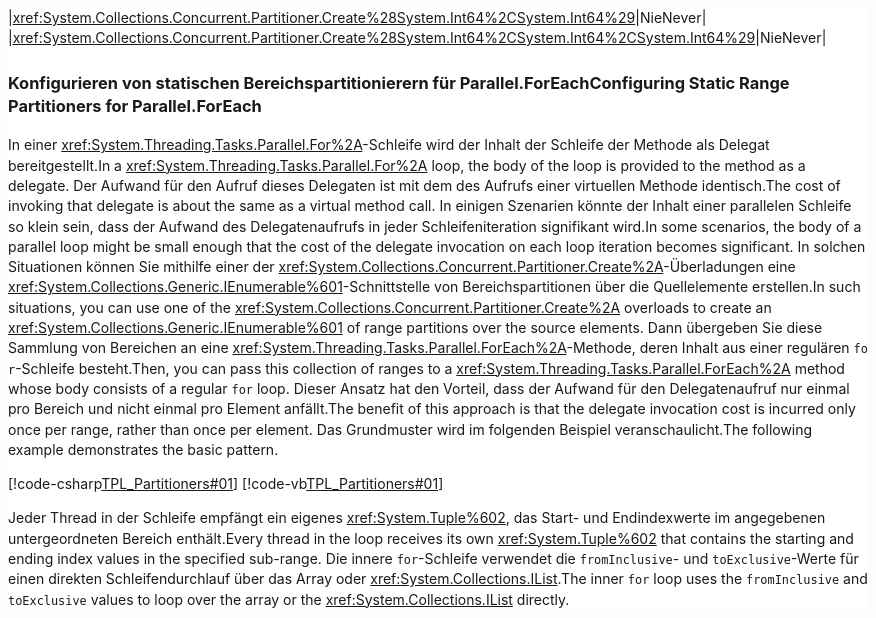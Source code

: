 |<xref:System.Collections.Concurrent.Partitioner.Create%28System.Int64%2CSystem.Int64%29>|<span data-ttu-id="e3a23-152">Nie</span><span class="sxs-lookup"><span data-stu-id="e3a23-152">Never</span></span>|
|<xref:System.Collections.Concurrent.Partitioner.Create%28System.Int64%2CSystem.Int64%2CSystem.Int64%29>|<span data-ttu-id="e3a23-153">Nie</span><span class="sxs-lookup"><span data-stu-id="e3a23-153">Never</span></span>|

### <a name="configuring-static-range-partitioners-for-parallelforeach"></a><span data-ttu-id="e3a23-154">Konfigurieren von statischen Bereichspartitionierern für Parallel.ForEach</span><span class="sxs-lookup"><span data-stu-id="e3a23-154">Configuring Static Range Partitioners for Parallel.ForEach</span></span>

<span data-ttu-id="e3a23-155">In einer <xref:System.Threading.Tasks.Parallel.For%2A>-Schleife wird der Inhalt der Schleife der Methode als Delegat bereitgestellt.</span><span class="sxs-lookup"><span data-stu-id="e3a23-155">In a <xref:System.Threading.Tasks.Parallel.For%2A> loop, the body of the loop is provided to the method as a delegate.</span></span> <span data-ttu-id="e3a23-156">Der Aufwand für den Aufruf dieses Delegaten ist mit dem des Aufrufs einer virtuellen Methode identisch.</span><span class="sxs-lookup"><span data-stu-id="e3a23-156">The cost of invoking that delegate is about the same as a virtual method call.</span></span> <span data-ttu-id="e3a23-157">In einigen Szenarien könnte der Inhalt einer parallelen Schleife so klein sein, dass der Aufwand des Delegatenaufrufs in jeder Schleifeniteration signifikant wird.</span><span class="sxs-lookup"><span data-stu-id="e3a23-157">In some scenarios, the body of a parallel loop might be small enough that the cost of the delegate invocation on each loop iteration becomes significant.</span></span> <span data-ttu-id="e3a23-158">In solchen Situationen können Sie mithilfe einer der <xref:System.Collections.Concurrent.Partitioner.Create%2A>-Überladungen eine <xref:System.Collections.Generic.IEnumerable%601>-Schnittstelle von Bereichspartitionen über die Quellelemente erstellen.</span><span class="sxs-lookup"><span data-stu-id="e3a23-158">In such situations, you can use one of the <xref:System.Collections.Concurrent.Partitioner.Create%2A> overloads to create an <xref:System.Collections.Generic.IEnumerable%601> of range partitions over the source elements.</span></span> <span data-ttu-id="e3a23-159">Dann übergeben Sie diese Sammlung von Bereichen an eine <xref:System.Threading.Tasks.Parallel.ForEach%2A>-Methode, deren Inhalt aus einer regulären `for`-Schleife besteht.</span><span class="sxs-lookup"><span data-stu-id="e3a23-159">Then, you can pass this collection of ranges to a <xref:System.Threading.Tasks.Parallel.ForEach%2A> method whose body consists of a regular `for` loop.</span></span> <span data-ttu-id="e3a23-160">Dieser Ansatz hat den Vorteil, dass der Aufwand für den Delegatenaufruf nur einmal pro Bereich und nicht einmal pro Element anfällt.</span><span class="sxs-lookup"><span data-stu-id="e3a23-160">The benefit of this approach is that the delegate invocation cost is incurred only once per range, rather than once per element.</span></span> <span data-ttu-id="e3a23-161">Das Grundmuster wird im folgenden Beispiel veranschaulicht.</span><span class="sxs-lookup"><span data-stu-id="e3a23-161">The following example demonstrates the basic pattern.</span></span>

[!code-csharp[TPL_Partitioners#01](../../../samples/snippets/csharp/VS_Snippets_Misc/tpl_partitioners/cs/partitioner01.cs#01)]
[!code-vb[TPL_Partitioners#01](../../../samples/snippets/visualbasic/VS_Snippets_Misc/tpl_partitioners/vb/partitionercreate01.vb#01)]

<span data-ttu-id="e3a23-162">Jeder Thread in der Schleife empfängt ein eigenes <xref:System.Tuple%602>, das Start- und Endindexwerte im angegebenen untergeordneten Bereich enthält.</span><span class="sxs-lookup"><span data-stu-id="e3a23-162">Every thread in the loop receives its own <xref:System.Tuple%602> that contains the starting and ending index values in the specified sub-range.</span></span> <span data-ttu-id="e3a23-163">Die innere `for`-Schleife verwendet die `fromInclusive`- und `toExclusive`-Werte für einen direkten Schleifendurchlauf über das Array oder <xref:System.Collections.IList>.</span><span class="sxs-lookup"><span data-stu-id="e3a23-163">The inner `for` loop uses the `fromInclusive` and `toExclusive` values to loop over the array or the <xref:System.Collections.IList> directly.</span></span>
